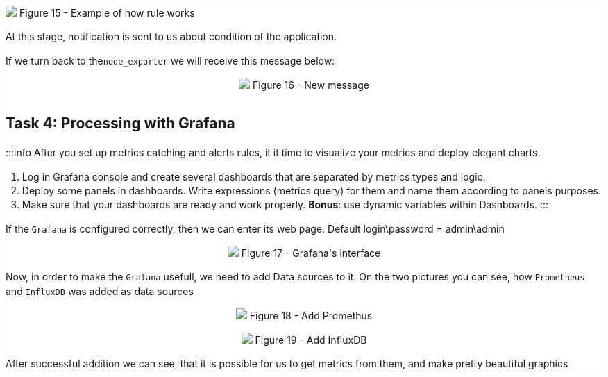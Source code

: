 ![](https://i.imgur.com/BEBHczz.png)
Figure 15 - Example of how rule works
</center>

At this stage, notification is sent to us about condition of the application.

If we turn back to the`node_exporter`  we will receive this message below:

<center>

![](https://i.imgur.com/9RnXbRy.png)
Figure 16 - New message
</center>

## Task 4: Processing with Grafana

:::info
After you set up metrics catching and alerts rules, it it time to visualize your metrics and deploy
elegant charts.
1. Log in Grafana console and create several dashboards that are separated by metrics types
and logic.
2. Deploy some panels in dashboards. Write expressions (metrics query) for them and name
them according to panels purposes.
3. Make sure that your dashboards are ready and work properly.
**Bonus**: use dynamic variables within Dashboards.
:::

If the `Grafana` is configured correctly, then we can enter its web page. Default login\password = admin\admin

<center>

![](https://i.imgur.com/z3GcbLc.png)
Figure 17 - Grafana's interface
</center>

Now, in order to make the `Grafana` usefull, we need to add Data sources to it. On the two pictures you can see, how `Prometheus` and `InfluxDB` was added as data sources

<center>
    
![](https://i.imgur.com/taGkg0z.png)
Figure 18 - Add Promethus
</center>

<center>
    
![](https://i.imgur.com/pqP2tPd.png)
Figure 19 - Add InfluxDB
</center>

After successful addition we can see, that it is possible for us to get metrics from them, and make pretty beautiful graphics
